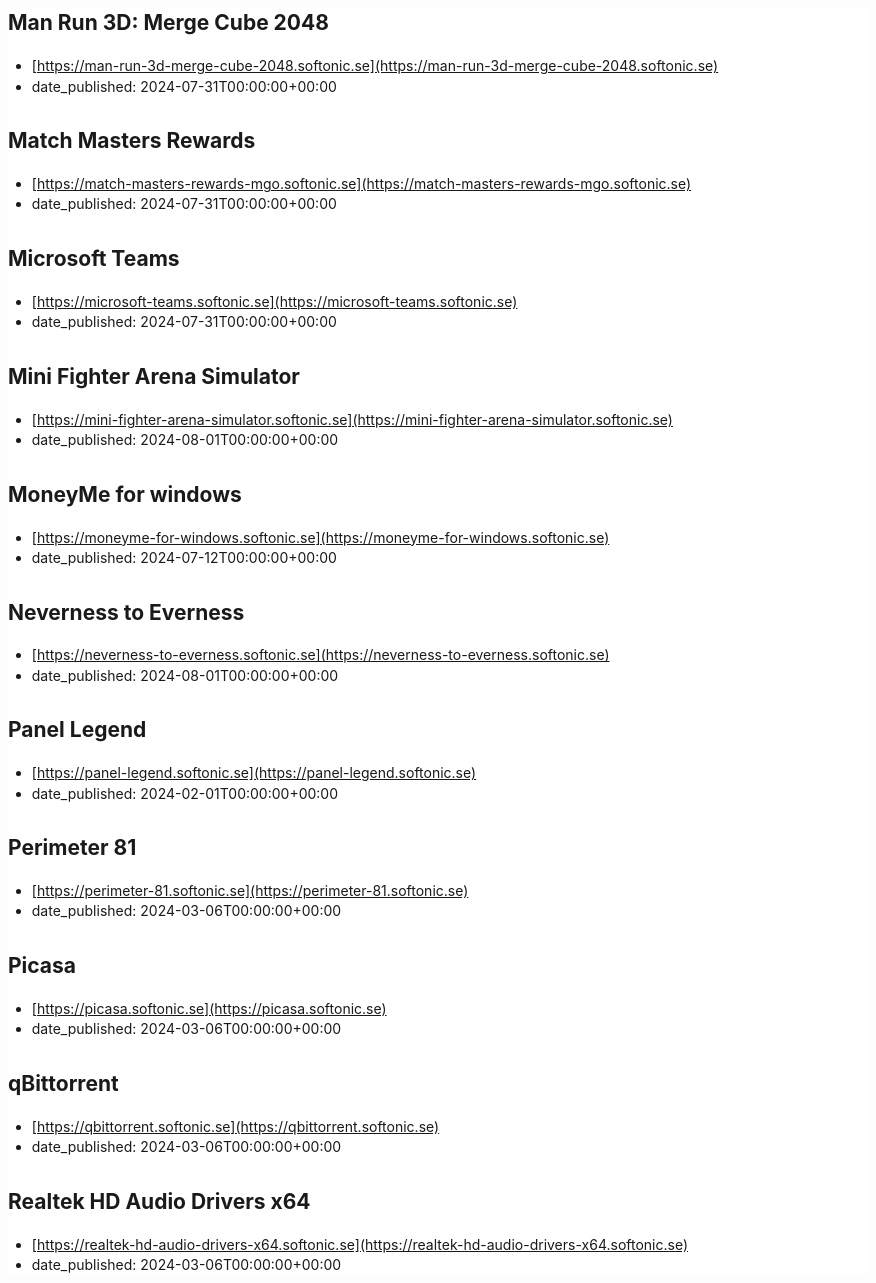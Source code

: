  ## Man Run 3D: Merge Cube 2048
 - [https://man-run-3d-merge-cube-2048.softonic.se](https://man-run-3d-merge-cube-2048.softonic.se)
 - date_published: 2024-07-31T00:00:00+00:00

 ## Match Masters Rewards
 - [https://match-masters-rewards-mgo.softonic.se](https://match-masters-rewards-mgo.softonic.se)
 - date_published: 2024-07-31T00:00:00+00:00

 ## Microsoft Teams
 - [https://microsoft-teams.softonic.se](https://microsoft-teams.softonic.se)
 - date_published: 2024-07-31T00:00:00+00:00

 ## Mini Fighter Arena Simulator
 - [https://mini-fighter-arena-simulator.softonic.se](https://mini-fighter-arena-simulator.softonic.se)
 - date_published: 2024-08-01T00:00:00+00:00

 ## MoneyMe for windows
 - [https://moneyme-for-windows.softonic.se](https://moneyme-for-windows.softonic.se)
 - date_published: 2024-07-12T00:00:00+00:00

 ## Neverness to Everness
 - [https://neverness-to-everness.softonic.se](https://neverness-to-everness.softonic.se)
 - date_published: 2024-08-01T00:00:00+00:00

 ## Panel Legend
 - [https://panel-legend.softonic.se](https://panel-legend.softonic.se)
 - date_published: 2024-02-01T00:00:00+00:00

 ## Perimeter 81
 - [https://perimeter-81.softonic.se](https://perimeter-81.softonic.se)
 - date_published: 2024-03-06T00:00:00+00:00

 ## Picasa
 - [https://picasa.softonic.se](https://picasa.softonic.se)
 - date_published: 2024-03-06T00:00:00+00:00

 ## qBittorrent
 - [https://qbittorrent.softonic.se](https://qbittorrent.softonic.se)
 - date_published: 2024-03-06T00:00:00+00:00

 ## Realtek HD Audio Drivers x64
 - [https://realtek-hd-audio-drivers-x64.softonic.se](https://realtek-hd-audio-drivers-x64.softonic.se)
 - date_published: 2024-03-06T00:00:00+00:00

